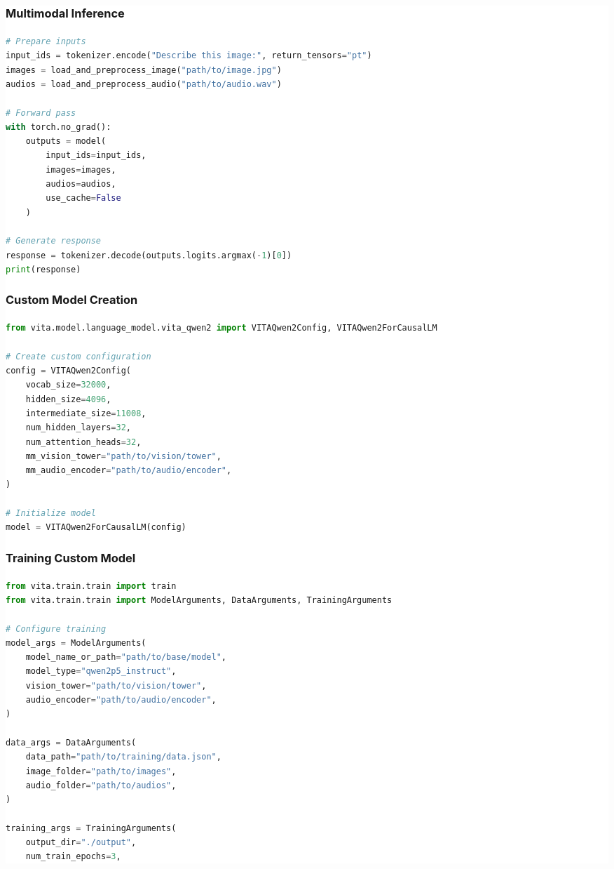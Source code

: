 ### Multimodal Inference

```python
# Prepare inputs
input_ids = tokenizer.encode("Describe this image:", return_tensors="pt")
images = load_and_preprocess_image("path/to/image.jpg")
audios = load_and_preprocess_audio("path/to/audio.wav")

# Forward pass
with torch.no_grad():
    outputs = model(
        input_ids=input_ids,
        images=images,
        audios=audios,
        use_cache=False
    )

# Generate response
response = tokenizer.decode(outputs.logits.argmax(-1)[0])
print(response)
```

### Custom Model Creation

```python
from vita.model.language_model.vita_qwen2 import VITAQwen2Config, VITAQwen2ForCausalLM

# Create custom configuration
config = VITAQwen2Config(
    vocab_size=32000,
    hidden_size=4096,
    intermediate_size=11008,
    num_hidden_layers=32,
    num_attention_heads=32,
    mm_vision_tower="path/to/vision/tower",
    mm_audio_encoder="path/to/audio/encoder",
)

# Initialize model
model = VITAQwen2ForCausalLM(config)
```

### Training Custom Model

```python
from vita.train.train import train
from vita.train.train import ModelArguments, DataArguments, TrainingArguments

# Configure training
model_args = ModelArguments(
    model_name_or_path="path/to/base/model",
    model_type="qwen2p5_instruct",
    vision_tower="path/to/vision/tower",
    audio_encoder="path/to/audio/encoder",
)

data_args = DataArguments(
    data_path="path/to/training/data.json",
    image_folder="path/to/images",
    audio_folder="path/to/audios",
)

training_args = TrainingArguments(
    output_dir="./output",
    num_train_epochs=3,
```